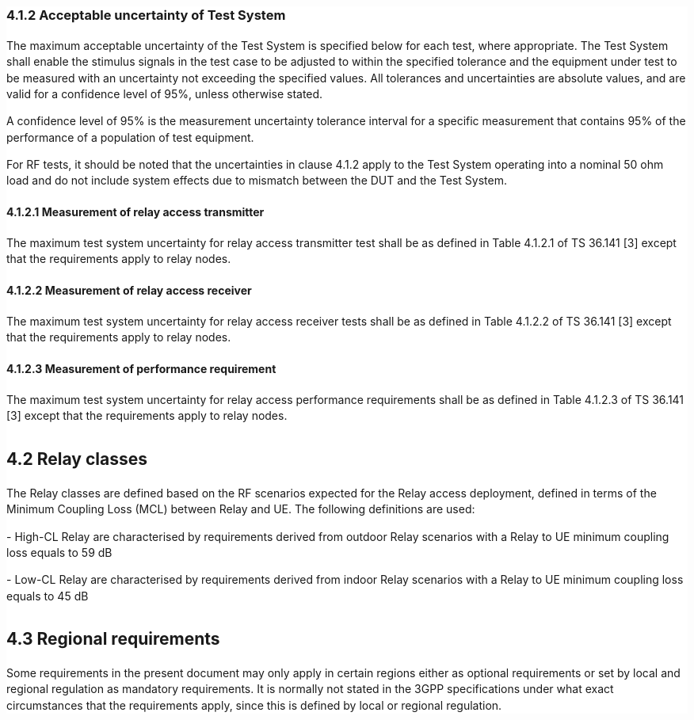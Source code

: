 ### 4.1.2 Acceptable uncertainty of Test System

The maximum acceptable uncertainty of the Test System is specified below
for each test, where appropriate. The Test System shall enable the
stimulus signals in the test case to be adjusted to within the specified
tolerance and the equipment under test to be measured with an
uncertainty not exceeding the specified values. All tolerances and
uncertainties are absolute values, and are valid for a confidence level
of 95%, unless otherwise stated.

A confidence level of 95% is the measurement uncertainty tolerance
interval for a specific measurement that contains 95% of the performance
of a population of test equipment.

For RF tests, it should be noted that the uncertainties in clause 4.1.2
apply to the Test System operating into a nominal 50 ohm load and do not
include system effects due to mismatch between the DUT and the Test
System.

#### 4.1.2.1 Measurement of relay access transmitter

The maximum test system uncertainty for relay access transmitter test
shall be as defined in Table 4.1.2.1 of TS 36.141 \[3\] except that the
requirements apply to relay nodes.

#### 4.1.2.2 Measurement of relay access receiver

The maximum test system uncertainty for relay access receiver tests
shall be as defined in Table 4.1.2.2 of TS 36.141 \[3\] except that the
requirements apply to relay nodes.

#### 4.1.2.3 Measurement of performance requirement

The maximum test system uncertainty for relay access performance
requirements shall be as defined in Table 4.1.2.3 of TS 36.141 \[3\]
except that the requirements apply to relay nodes.

4.2 Relay classes
-----------------

The Relay classes are defined based on the RF scenarios expected for the
Relay access deployment, defined in terms of the Minimum Coupling Loss
(MCL) between Relay and UE. The following definitions are used:

\- High-CL Relay are characterised by requirements derived from outdoor
Relay scenarios with a Relay to UE minimum coupling loss equals to 59 dB

\- Low-CL Relay are characterised by requirements derived from indoor
Relay scenarios with a Relay to UE minimum coupling loss equals to 45 dB

4.3 Regional requirements
-------------------------

Some requirements in the present document may only apply in certain
regions either as optional requirements or set by local and regional
regulation as mandatory requirements. It is normally not stated in the
3GPP specifications under what exact circumstances that the requirements
apply, since this is defined by local or regional regulation.
